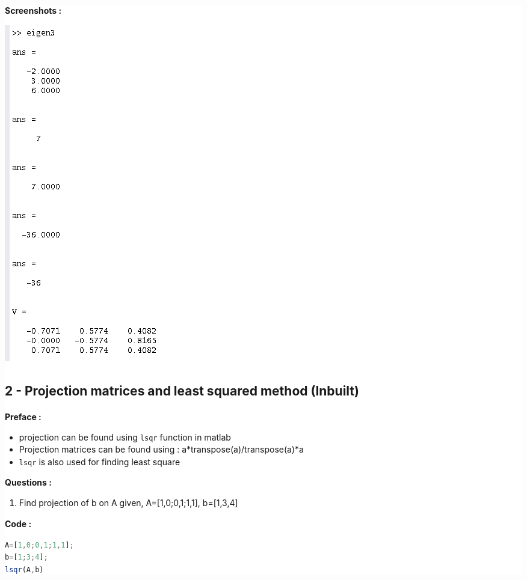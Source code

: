 
**Screenshots :**

![1_1](./1_3.png) 


## 2 - Projection matrices and least squared method (Inbuilt)

**Preface :**

- projection can be found using `lsqr` function in matlab
- Projection matrices can be found using : a*transpose(a)/transpose(a)*a 
- `lsqr` is also used for finding least square 

**Questions :**

1. Find projection of b on A given, A=[1,0;0,1;1,1], b=[1,3,4]

**Code :**
```js
A=[1,0;0,1;1,1];
b=[1;3;4];
lsqr(A,b)
```
